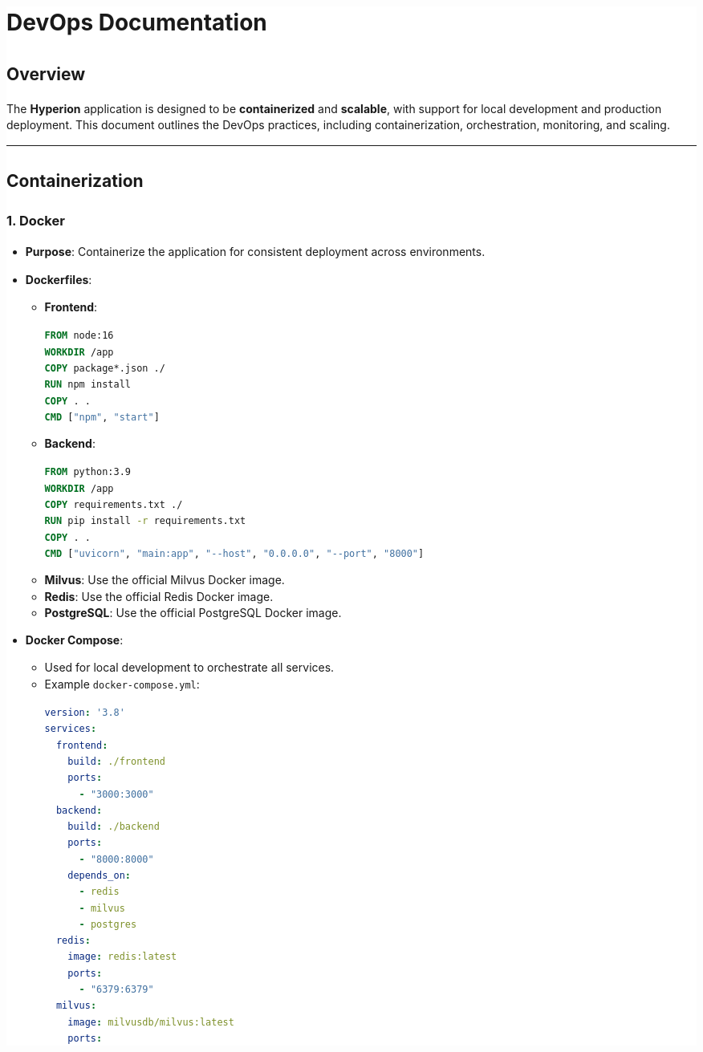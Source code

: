 # DevOps Documentation

## Overview
The **Hyperion** application is designed to be **containerized** and **scalable**, with support for local development and production deployment. This document outlines the DevOps practices, including containerization, orchestration, monitoring, and scaling.

---

## Containerization

### 1. **Docker**
- **Purpose**: Containerize the application for consistent deployment across environments.  
- **Dockerfiles**:  
  - **Frontend**:  
    ```dockerfile
    FROM node:16
    WORKDIR /app
    COPY package*.json ./
    RUN npm install
    COPY . .
    CMD ["npm", "start"]
    ```  
  - **Backend**:  
    ```dockerfile
    FROM python:3.9
    WORKDIR /app
    COPY requirements.txt ./
    RUN pip install -r requirements.txt
    COPY . .
    CMD ["uvicorn", "main:app", "--host", "0.0.0.0", "--port", "8000"]
    ```  
  - **Milvus**: Use the official Milvus Docker image.  
  - **Redis**: Use the official Redis Docker image.  
  - **PostgreSQL**: Use the official PostgreSQL Docker image.  

- **Docker Compose**:  
  - Used for local development to orchestrate all services.  
  - Example `docker-compose.yml`:  
    ```yaml
    version: '3.8'
    services:
      frontend:
        build: ./frontend
        ports:
          - "3000:3000"
      backend:
        build: ./backend
        ports:
          - "8000:8000"
        depends_on:
          - redis
          - milvus
          - postgres
      redis:
        image: redis:latest
        ports:
          - "6379:6379"
      milvus:
        image: milvusdb/milvus:latest
        ports: